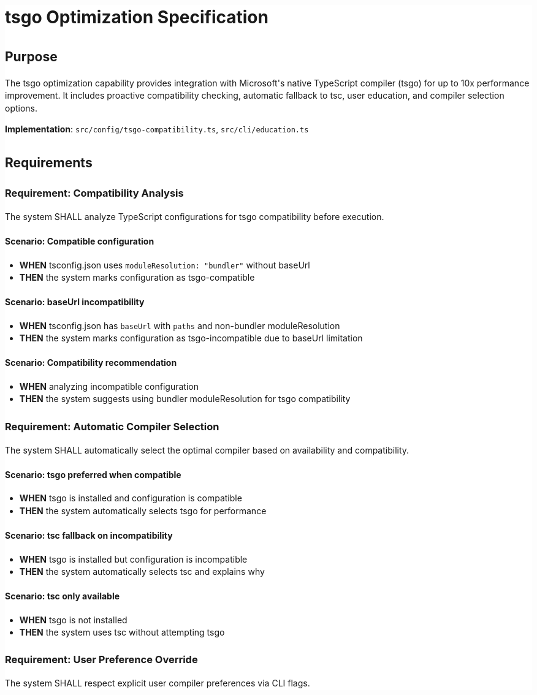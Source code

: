 # tsgo Optimization Specification

## Purpose

The tsgo optimization capability provides integration with Microsoft's native TypeScript compiler (tsgo) for up to 10x performance improvement. It includes proactive compatibility checking, automatic fallback to tsc, user education, and compiler selection options.

**Implementation**: `src/config/tsgo-compatibility.ts`, `src/cli/education.ts`

## Requirements

### Requirement: Compatibility Analysis

The system SHALL analyze TypeScript configurations for tsgo compatibility before execution.

#### Scenario: Compatible configuration

- **WHEN** tsconfig.json uses `moduleResolution: "bundler"` without baseUrl
- **THEN** the system marks configuration as tsgo-compatible

#### Scenario: baseUrl incompatibility

- **WHEN** tsconfig.json has `baseUrl` with `paths` and non-bundler moduleResolution
- **THEN** the system marks configuration as tsgo-incompatible due to baseUrl limitation

#### Scenario: Compatibility recommendation

- **WHEN** analyzing incompatible configuration
- **THEN** the system suggests using bundler moduleResolution for tsgo compatibility

### Requirement: Automatic Compiler Selection

The system SHALL automatically select the optimal compiler based on availability and compatibility.

#### Scenario: tsgo preferred when compatible

- **WHEN** tsgo is installed and configuration is compatible
- **THEN** the system automatically selects tsgo for performance

#### Scenario: tsc fallback on incompatibility

- **WHEN** tsgo is installed but configuration is incompatible
- **THEN** the system automatically selects tsc and explains why

#### Scenario: tsc only available

- **WHEN** tsgo is not installed
- **THEN** the system uses tsc without attempting tsgo

### Requirement: User Preference Override

The system SHALL respect explicit user compiler preferences via CLI flags.
